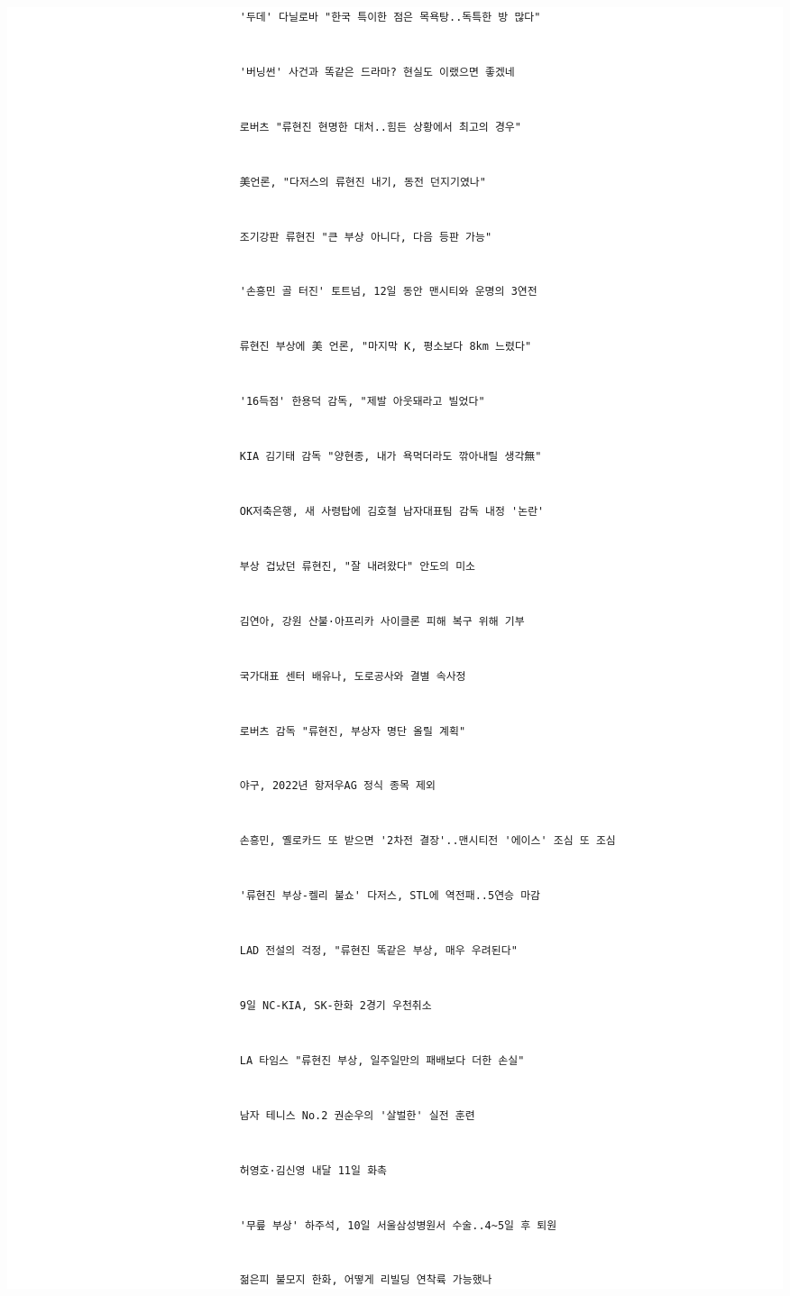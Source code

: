 
                                        '두데' 다닐로바 "한국 특이한 점은 목욕탕..독특한 방 많다"


                                        '버닝썬' 사건과 똑같은 드라마? 현실도 이랬으면 좋겠네


                                        로버츠 "류현진 현명한 대처..힘든 상황에서 최고의 경우"


                                        美언론, "다저스의 류현진 내기, 동전 던지기였나"


                                        조기강판 류현진 "큰 부상 아니다, 다음 등판 가능"


                                        '손흥민 골 터진' 토트넘, 12일 동안 맨시티와 운명의 3연전


                                        류현진 부상에 美 언론, "마지막 K, 평소보다 8km 느렸다"


                                        '16득점' 한용덕 감독, "제발 아웃돼라고 빌었다"


                                        KIA 김기태 감독 "양현종, 내가 욕먹더라도 깎아내릴 생각無"


                                        OK저축은행, 새 사령탑에 김호철 남자대표팀 감독 내정 '논란'


                                        부상 겁났던 류현진, "잘 내려왔다" 안도의 미소


                                        김연아, 강원 산불·아프리카 사이클론 피해 복구 위해 기부


                                        국가대표 센터 배유나, 도로공사와 결별 속사정


                                        로버츠 감독 "류현진, 부상자 명단 올릴 계획"


                                        야구, 2022년 항저우AG 정식 종목 제외 


                                        손흥민, 옐로카드 또 받으면 '2차전 결장'..맨시티전 '에이스' 조심 또 조심


                                        '류현진 부상-켈리 불쇼' 다저스, STL에 역전패..5연승 마감


                                        LAD 전설의 걱정, "류현진 똑같은 부상, 매우 우려된다"


                                        9일 NC-KIA, SK-한화 2경기 우천취소


                                        LA 타임스 "류현진 부상, 일주일만의 패배보다 더한 손실"


                                        남자 테니스 No.2 권순우의 '살벌한' 실전 훈련


                                        허영호·김신영 내달 11일 화촉


                                        '무릎 부상' 하주석, 10일 서울삼성병원서 수술..4~5일 후 퇴원


                                        젊은피 불모지 한화, 어떻게 리빌딩 연착륙 가능했나


